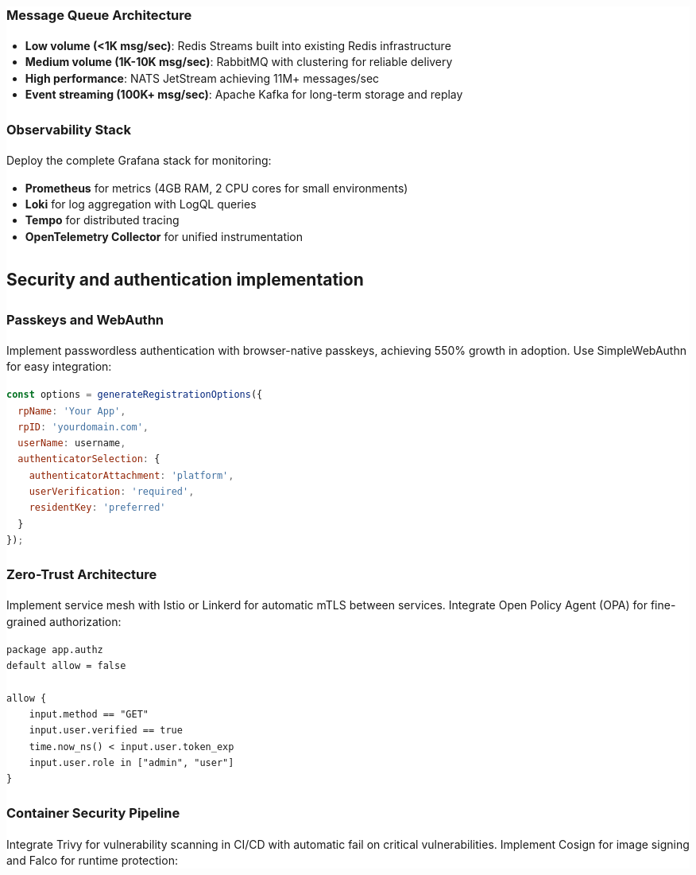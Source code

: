 ### Message Queue Architecture
- **Low volume (<1K msg/sec)**: Redis Streams built into existing Redis infrastructure
- **Medium volume (1K-10K msg/sec)**: RabbitMQ with clustering for reliable delivery
- **High performance**: NATS JetStream achieving 11M+ messages/sec
- **Event streaming (100K+ msg/sec)**: Apache Kafka for long-term storage and replay

### Observability Stack
Deploy the complete Grafana stack for monitoring:
- **Prometheus** for metrics (4GB RAM, 2 CPU cores for small environments)
- **Loki** for log aggregation with LogQL queries
- **Tempo** for distributed tracing
- **OpenTelemetry Collector** for unified instrumentation

## Security and authentication implementation

### Passkeys and WebAuthn
Implement passwordless authentication with browser-native passkeys, achieving 550% growth in adoption. Use SimpleWebAuthn for easy integration:

```javascript
const options = generateRegistrationOptions({
  rpName: 'Your App',
  rpID: 'yourdomain.com',
  userName: username,
  authenticatorSelection: {
    authenticatorAttachment: 'platform',
    userVerification: 'required',
    residentKey: 'preferred'
  }
});
```

### Zero-Trust Architecture
Implement service mesh with Istio or Linkerd for automatic mTLS between services. Integrate Open Policy Agent (OPA) for fine-grained authorization:

```rego
package app.authz
default allow = false

allow {
    input.method == "GET"
    input.user.verified == true
    time.now_ns() < input.user.token_exp
    input.user.role in ["admin", "user"]
}
```

### Container Security Pipeline
Integrate Trivy for vulnerability scanning in CI/CD with automatic fail on critical vulnerabilities. Implement Cosign for image signing and Falco for runtime protection:
